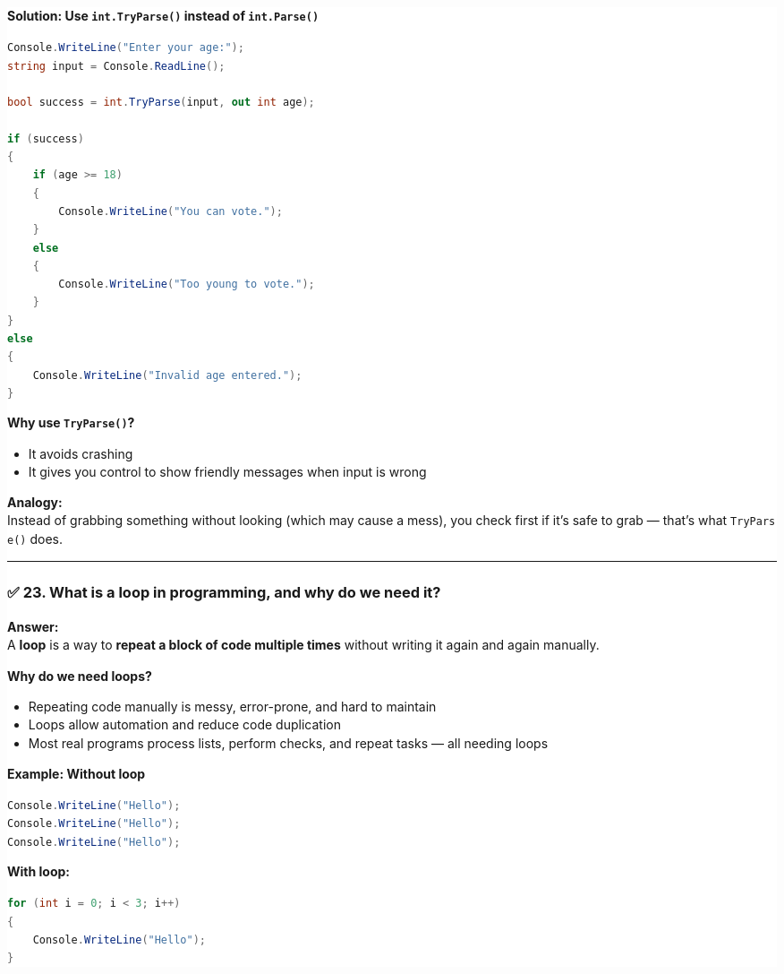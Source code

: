 **Solution: Use `int.TryParse()` instead of `int.Parse()`**

```csharp
Console.WriteLine("Enter your age:");
string input = Console.ReadLine();

bool success = int.TryParse(input, out int age);

if (success)
{
    if (age >= 18)
    {
        Console.WriteLine("You can vote.");
    }
    else
    {
        Console.WriteLine("Too young to vote.");
    }
}
else
{
    Console.WriteLine("Invalid age entered.");
}
```

**Why use `TryParse()`?**
- It avoids crashing
- It gives you control to show friendly messages when input is wrong

**Analogy:**  
Instead of grabbing something without looking (which may cause a mess), you check first if it’s safe to grab — that’s what `TryParse()` does.

---

### ✅ 23. What is a loop in programming, and why do we need it?

**Answer:**  
A **loop** is a way to **repeat a block of code multiple times** without writing it again and again manually.

**Why do we need loops?**
- Repeating code manually is messy, error-prone, and hard to maintain
- Loops allow automation and reduce code duplication
- Most real programs process lists, perform checks, and repeat tasks — all needing loops

**Example: Without loop**
```csharp
Console.WriteLine("Hello");
Console.WriteLine("Hello");
Console.WriteLine("Hello");
```

**With loop:**
```csharp
for (int i = 0; i < 3; i++)
{
    Console.WriteLine("Hello");
}
```
